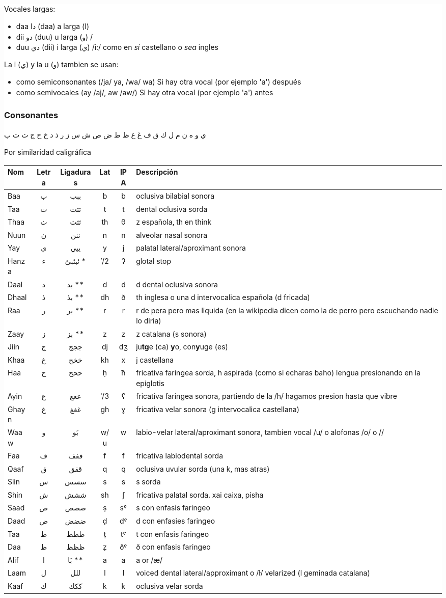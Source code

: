 Vocales largas:

- daa دا (daa) a larga (ا)
- dii دو (duu) u larga (و) /
- duu دي (dii) i larga (ي) /i:/ como en _sí_ castellano o _sea_ ingles

La i (ي) y la u (و) tambien se usan:

- como semiconsonantes (/ja/ ya, /wa/ wa) Si hay otra vocal (por ejemplo 'a') después
- como semivocales (ay /aj/, aw /aw/) Si hay otra vocal (por ejemplo 'a') antes


### Consonantes

ي و ه ن م ل ك ق ف غ ع ظ ط ض ص ش س ز ر ذ د خ ح ج ث ت ب 

Por similaridad caligráfica

|Nom | Letra | Ligaduras | Lat | IPA | Descripción          |
|:---|:-----:|:-----:|:------------:|:---:|:---------------------|
| Baa  | ب | ببب | b   | b | oclusiva bilabial sonora
| Taa  | ت | تتت | t   | t | dental oclusiva sorda
| Thaa | ث | ثثث | th  |  θ | z española, th en think
| Nuun | ن | ننن | n  | n | alveolar nasal sonora
| Yay  | ﻱ | ييي  | y  | j | palatal lateral/aproximant sonora
| Hanza| ء | ئبئبئ * | ʾ/2  | ʔ | glotal stop
| Daal | د | بد ** | d   | d | d dental oclusiva sonora
| Dhaal| ذ | بذ ** | dh  | ð | th inglesa o una d intervocalica española (d fricada)
| Raa  | ر | بر ** | r   | r | r de pera pero mas liquida (en la wikipedia dicen como la de perro pero escuchando nadie lo diria)
| Zaay | ز | بز ** | z   | z | z catalana (s sonora)
| Jiin | ج | ججج | dj  | dʒ | ju**tg**e (ca) **y**o, con**y**uge (es)
| Khaa | خ | خخخ | kh  | x  | j castellana
| Haa  | ح | ححح | ḥ   | ħ | fricativa faringea sorda, h aspirada (como si echaras baho) lengua presionando en la epíglotis
| Ayin | ع | ععع | ʿ/3   | ʕ | fricativa faringea sonora, partiendo de la /ħ/ hagamos presion hasta que vibre
| Ghayn| غ | غغغ | gh   | ɣ | fricativa velar sonora (g intervocalica castellana)
| Waaw | ﻭ | بَو | w/u  | w | labio-velar lateral/aproximant sonora, tambien vocal /u/ o alofonas /o/ o //
| Faa  | ف | ففف | f   | f | fricativa labiodental sorda
| Qaaf | ق | ققق | q   | q | oclusiva uvular sorda (una k, mas atras)
| Siin | س | سسس | s   | s | s sorda
| Shin | ش | ششش | sh  | ʃ | fricativa palatal sorda. xai caixa, pisha
| Saad | ص | صصص | ṣ   | sˤ | s con enfasis faringeo
| Daad | ض | ضضض | ḍ  | dˤ  |  d con  enfasies faringeo
| Taa  | ط | ططط | ṭ  | tˤ | t con enfasis faringeo
| Daa  | ظ | ظظظ | ẓ  | ðˤ | ð con enfasis faringeo
| Alif | ﺍ | بَا ** | a | a | a or /æ/
| Laam | ل | للل | l  | l | voiced dental lateral/approximant o /ɫ/ velarized (l geminada catalana)
| Kaaf | ك | ككك | k  | k | oclusiva velar sorda